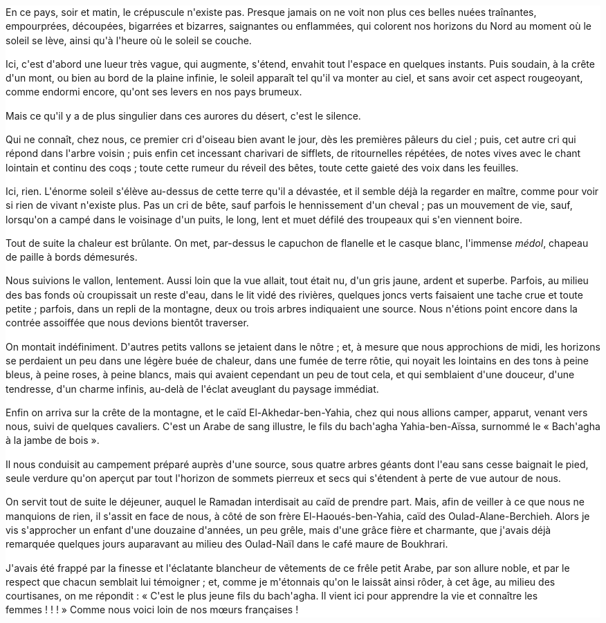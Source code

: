 En ce pays, soir et matin, le crépuscule n'existe pas. Presque jamais on ne voit non plus ces belles nuées traînantes, empourprées, découpées, bigarrées et bizarres, saignantes ou enflammées, qui colorent nos horizons du Nord au moment où le soleil se lève, ainsi qu'à l'heure où le soleil se couche.

Ici, c'est d'abord une lueur très vague, qui augmente, s'étend, envahit tout l'espace en quelques instants. Puis soudain, à la crête d'un mont, ou bien au bord de la plaine infinie, le soleil apparaît tel qu'il va monter au ciel, et sans avoir cet aspect rougeoyant, comme endormi encore, qu'ont ses levers en nos pays brumeux.

Mais ce qu'il y a de plus singulier dans ces aurores du désert, c'est le silence.

Qui ne connaît, chez nous, ce premier cri d'oiseau bien avant le jour, dès les premières pâleurs du ciel ; puis, cet autre cri qui répond dans l'arbre voisin ; puis enfin cet incessant charivari de sifflets, de ritournelles répétées, de notes vives avec le chant lointain et continu des coqs ; toute cette rumeur du réveil des bêtes, toute cette gaieté des voix dans les feuilles.

Ici, rien. L'énorme soleil s'élève au-dessus de cette terre qu'il a dévastée, et il semble déjà la regarder en maître, comme pour voir si rien de vivant n'existe plus. Pas un cri de bête, sauf parfois le hennissement d'un cheval ; pas un mouvement de vie, sauf, lorsqu'on a campé dans le voisinage d'un puits, le long, lent et muet défilé des troupeaux qui s'en viennent boire.

Tout de suite la chaleur est brûlante. On met, par-dessus le capuchon de flanelle et le casque blanc, l'immense *médol*, chapeau de paille à bords démesurés.

Nous suivions le vallon, lentement. Aussi loin que la vue allait, tout était nu, d'un gris jaune, ardent et superbe. Parfois, au milieu des bas fonds où croupissait un reste d'eau, dans le lit vidé des rivières, quelques joncs verts faisaient une tache crue et toute petite ; parfois, dans un repli de la montagne, deux ou trois arbres indiquaient une source. Nous n'étions point encore dans la contrée assoiffée que nous devions bientôt traverser.

On montait indéfiniment. D'autres petits vallons se jetaient dans le nôtre ; et, à mesure que nous approchions de midi, les horizons se perdaient un peu dans une légère buée de chaleur, dans une fumée de terre rôtie, qui noyait les lointains en des tons à peine bleus, à peine roses, à peine blancs, mais qui avaient cependant un peu de tout cela, et qui semblaient d'une douceur, d'une tendresse, d'un charme infinis, au-delà de l'éclat aveuglant du paysage immédiat.

Enfin on arriva sur la crête de la montagne, et le caïd El-Akhedar-ben-Yahia, chez qui nous allions camper, apparut, venant vers nous, suivi de quelques cavaliers. C'est un Arabe de sang illustre, le fils du bach'agha Yahia-ben-Aïssa, surnommé le « Bach'agha à la jambe de bois ».

Il nous conduisit au campement préparé auprès d'une source, sous quatre arbres géants dont l'eau sans cesse baignait le pied, seule verdure qu'on aperçut par tout l'horizon de sommets pierreux et secs qui s'étendent à perte de vue autour de nous.

On servit tout de suite le déjeuner, auquel le Ramadan interdisait au caïd de prendre part. Mais, afin de veiller à ce que nous ne manquions de rien, il s'assit en face de nous, à côté de son frère El-Haoués-ben-Yahia, caïd des Oulad-Alane-Berchieh. Alors je vis s'approcher un enfant d'une douzaine d'années, un peu grêle, mais d'une grâce fière et charmante, que j'avais déjà remarquée quelques jours auparavant au milieu des Oulad-Naïl dans le café maure de Boukhrari.

J'avais été frappé par la finesse et l'éclatante blancheur de vêtements de ce frêle petit Arabe, par son allure noble, et par le respect que chacun semblait lui témoigner ; et, comme je m'étonnais qu'on le laissât ainsi rôder, à cet âge, au milieu des courtisanes, on me répondit : « C'est le plus jeune fils du bach'agha. Il vient ici pour apprendre la vie et connaître les femmes ! ! ! » Comme nous voici loin de nos mœurs françaises !
